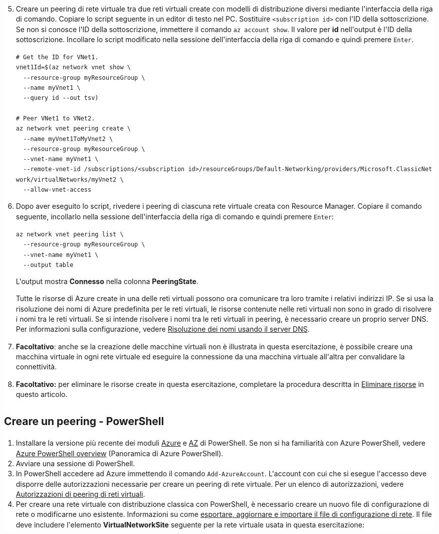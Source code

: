 5. Creare un peering di rete virtuale tra due reti virtuali create con modelli di distribuzione diversi mediante l'interfaccia della riga di comando. Copiare lo script seguente in un editor di testo nel PC. Sostituire `<subscription id>` con l'ID della sottoscrizione. Se non si conosce l'ID della sottoscrizione, immettere il comando `az account show`. Il valore per **id** nell'output è l'ID della sottoscrizione. Incollare lo script modificato nella sessione dell'interfaccia della riga di comando e quindi premere `Enter`.

   ```azurecli-interactive
   # Get the ID for VNet1.
   vnet1Id=$(az network vnet show \
     --resource-group myResourceGroup \
     --name myVnet1 \
     --query id --out tsv)

   # Peer VNet1 to VNet2.
   az network vnet peering create \
     --name myVnet1ToMyVnet2 \
     --resource-group myResourceGroup \
     --vnet-name myVnet1 \
     --remote-vnet-id /subscriptions/<subscription id>/resourceGroups/Default-Networking/providers/Microsoft.ClassicNetwork/virtualNetworks/myVnet2 \
     --allow-vnet-access
   ```

6. Dopo aver eseguito lo script, rivedere i peering di ciascuna rete virtuale creata con Resource Manager. Copiare il comando seguente, incollarlo nella sessione dell'interfaccia della riga di comando e quindi premere `Enter`:

   ```azurecli-interactive
   az network vnet peering list \
     --resource-group myResourceGroup \
     --vnet-name myVnet1 \
     --output table
   ```

   L'output mostra **Connesso** nella colonna **PeeringState**.

   Tutte le risorse di Azure create in una delle reti virtuali possono ora comunicare tra loro tramite i relativi indirizzi IP. Se si usa la risoluzione dei nomi di Azure predefinita per le reti virtuali, le risorse contenute nelle reti virtuali non sono in grado di risolvere i nomi tra le reti virtuali. Se si intende risolvere i nomi tra le reti virtuali in peering, è necessario creare un proprio server DNS. Per informazioni sulla configurazione, vedere [Risoluzione dei nomi usando il server DNS](virtual-networks-name-resolution-for-vms-and-role-instances.md#name-resolution-that-uses-your-own-dns-server).
7. **Facoltativo**: anche se la creazione delle macchine virtuali non è illustrata in questa esercitazione, è possibile creare una macchina virtuale in ogni rete virtuale ed eseguire la connessione da una macchina virtuale all'altra per convalidare la connettività.
8. **Facoltativo:** per eliminare le risorse create in questa esercitazione, completare la procedura descritta in [Eliminare risorse](#delete-cli) in questo articolo.

## <a name="powershell"></a>Creare un peering - PowerShell

1. Installare la versione più recente dei moduli [Azure](https://www.powershellgallery.com/packages/Azure) e [AZ](https://www.powershellgallery.com/packages/Az/) di PowerShell. Se non si ha familiarità con Azure PowerShell, vedere [Azure PowerShell overview](/powershell/azure/overview?toc=%2fazure%2fvirtual-network%2ftoc.json) (Panoramica di Azure PowerShell).
2. Avviare una sessione di PowerShell.
3. In PowerShell accedere ad Azure immettendo il comando `Add-AzureAccount`. L'account con cui che si esegue l'accesso deve disporre delle autorizzazioni necessarie per creare un peering di rete virtuale. Per un elenco di autorizzazioni, vedere [Autorizzazioni di peering di reti virtuali](virtual-network-manage-peering.md#requirements-and-constraints).
4. Per creare una rete virtuale con distribuzione classica con PowerShell, è necessario creare un nuovo file di configurazione di rete o modificarne uno esistente. Informazioni su come [esportare, aggiornare e importare il file di configurazione di rete](virtual-networks-using-network-configuration-file.md). Il file deve includere l'elemento **VirtualNetworkSite** seguente per la rete virtuale usata in questa esercitazione:
